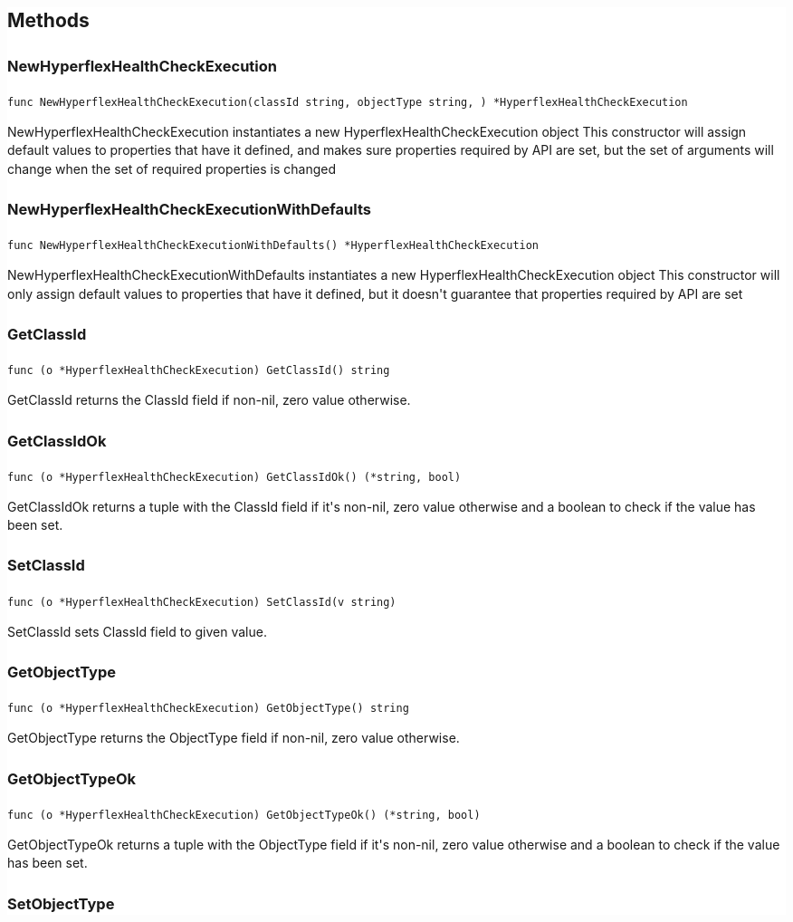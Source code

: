 ## Methods

### NewHyperflexHealthCheckExecution

`func NewHyperflexHealthCheckExecution(classId string, objectType string, ) *HyperflexHealthCheckExecution`

NewHyperflexHealthCheckExecution instantiates a new HyperflexHealthCheckExecution object
This constructor will assign default values to properties that have it defined,
and makes sure properties required by API are set, but the set of arguments
will change when the set of required properties is changed

### NewHyperflexHealthCheckExecutionWithDefaults

`func NewHyperflexHealthCheckExecutionWithDefaults() *HyperflexHealthCheckExecution`

NewHyperflexHealthCheckExecutionWithDefaults instantiates a new HyperflexHealthCheckExecution object
This constructor will only assign default values to properties that have it defined,
but it doesn't guarantee that properties required by API are set

### GetClassId

`func (o *HyperflexHealthCheckExecution) GetClassId() string`

GetClassId returns the ClassId field if non-nil, zero value otherwise.

### GetClassIdOk

`func (o *HyperflexHealthCheckExecution) GetClassIdOk() (*string, bool)`

GetClassIdOk returns a tuple with the ClassId field if it's non-nil, zero value otherwise
and a boolean to check if the value has been set.

### SetClassId

`func (o *HyperflexHealthCheckExecution) SetClassId(v string)`

SetClassId sets ClassId field to given value.


### GetObjectType

`func (o *HyperflexHealthCheckExecution) GetObjectType() string`

GetObjectType returns the ObjectType field if non-nil, zero value otherwise.

### GetObjectTypeOk

`func (o *HyperflexHealthCheckExecution) GetObjectTypeOk() (*string, bool)`

GetObjectTypeOk returns a tuple with the ObjectType field if it's non-nil, zero value otherwise
and a boolean to check if the value has been set.

### SetObjectType
